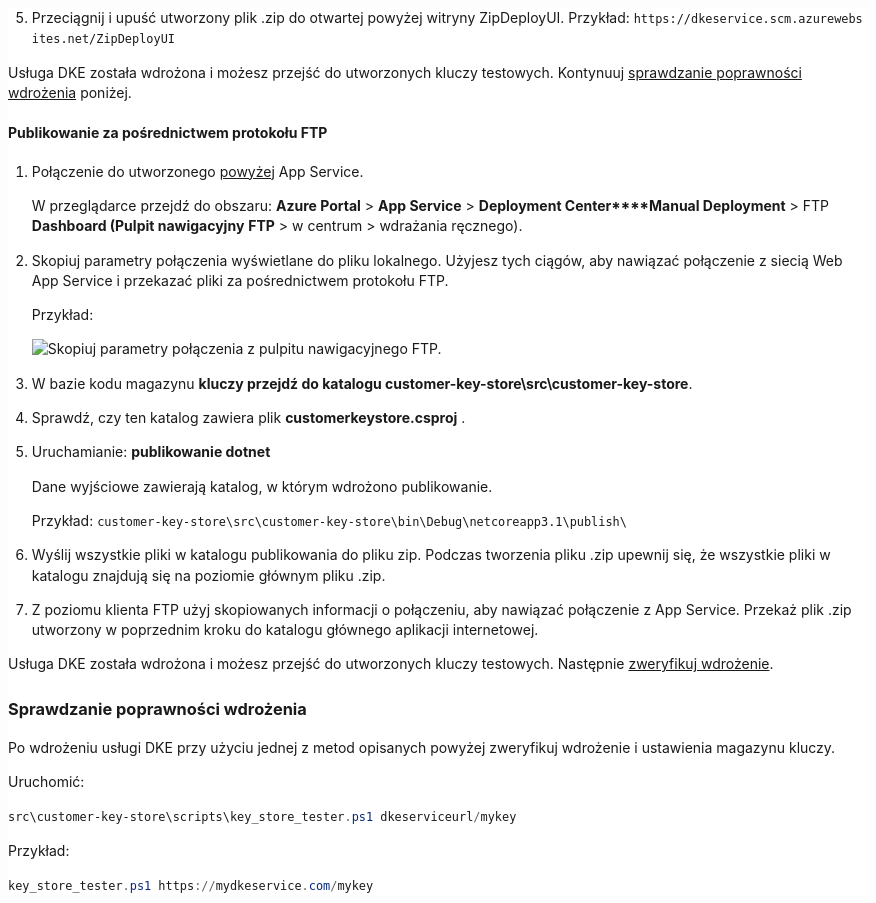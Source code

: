 5. Przeciągnij i upuść utworzony plik .zip do otwartej powyżej witryny ZipDeployUI. Przykład: `https://dkeservice.scm.azurewebsites.net/ZipDeployUI`

Usługa DKE została wdrożona i możesz przejść do utworzonych kluczy testowych. Kontynuuj [sprawdzanie poprawności wdrożenia](#validate-your-deployment) poniżej.

#### <a name="publish-via-ftp"></a>Publikowanie za pośrednictwem protokołu FTP

1. Połączenie do utworzonego [powyżej](#deploy-the-dke-service-and-publish-the-key-store) App Service.

   W przeglądarce przejdź do obszaru: **Azure Portal** >  **App Service** >  **Deployment Center****Manual Deployment** >  FTP **Dashboard (Pulpit nawigacyjny** **FTP** >  w centrum  >  wdrażania ręcznego).

2. Skopiuj parametry połączenia wyświetlane do pliku lokalnego. Użyjesz tych ciągów, aby nawiązać połączenie z siecią Web App Service i przekazać pliki za pośrednictwem protokołu FTP.

   Przykład:

   ![Skopiuj parametry połączenia z pulpitu nawigacyjnego FTP.](../media/dke-ftp-dashboard.png)

3. W bazie kodu magazynu **kluczy przejdź do katalogu customer-key-store\src\customer-key-store**.

4. Sprawdź, czy ten katalog zawiera plik **customerkeystore.csproj** .

5. Uruchamianie: **publikowanie dotnet**

   Dane wyjściowe zawierają katalog, w którym wdrożono publikowanie.

   Przykład: `customer-key-store\src\customer-key-store\bin\Debug\netcoreapp3.1\publish\`

6. Wyślij wszystkie pliki w katalogu publikowania do pliku zip. Podczas tworzenia pliku .zip upewnij się, że wszystkie pliki w katalogu znajdują się na poziomie głównym pliku .zip.

7. Z poziomu klienta FTP użyj skopiowanych informacji o połączeniu, aby nawiązać połączenie z App Service. Przekaż plik .zip utworzony w poprzednim kroku do katalogu głównego aplikacji internetowej.

Usługa DKE została wdrożona i możesz przejść do utworzonych kluczy testowych. Następnie [zweryfikuj wdrożenie](#validate-your-deployment).

### <a name="validate-your-deployment"></a>Sprawdzanie poprawności wdrożenia

Po wdrożeniu usługi DKE przy użyciu jednej z metod opisanych powyżej zweryfikuj wdrożenie i ustawienia magazynu kluczy.

Uruchomić:

```powershell
src\customer-key-store\scripts\key_store_tester.ps1 dkeserviceurl/mykey
```

Przykład:

```powershell
key_store_tester.ps1 https://mydkeservice.com/mykey
```
